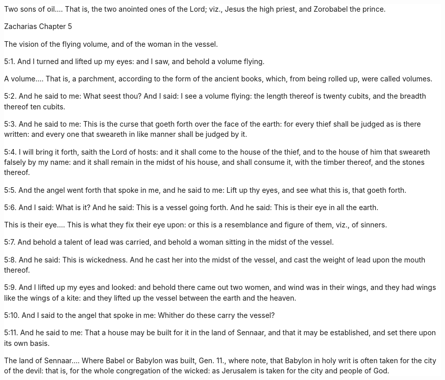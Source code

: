Two sons of oil.... That is, the two anointed ones of the Lord; viz.,
Jesus the high priest, and Zorobabel the prince.


Zacharias Chapter 5

The vision of the flying volume, and of the woman in the vessel.

5:1. And I turned and lifted up my eyes: and I saw, and behold a volume
flying.

A volume.... That is, a parchment, according to the form of the ancient
books, which, from being rolled up, were called volumes.

5:2. And he said to me: What seest thou? And I said: I see a volume
flying: the length thereof is twenty cubits, and the breadth thereof
ten cubits.

5:3. And he said to me: This is the curse that goeth forth over the
face of the earth: for every thief shall be judged as is there written:
and every one that sweareth in like manner shall be judged by it.

5:4. I will bring it forth, saith the Lord of hosts: and it shall come
to the house of the thief, and to the house of him that sweareth
falsely by my name: and it shall remain in the midst of his house, and
shall consume it, with the timber thereof, and the stones thereof.

5:5. And the angel went forth that spoke in me, and he said to me: Lift
up thy eyes, and see what this is, that goeth forth.

5:6. And I said: What is it? And he said: This is a vessel going forth.
And he said: This is their eye in all the earth.

This is their eye.... This is what they fix their eye upon: or this is
a resemblance and figure of them, viz., of sinners.

5:7. And behold a talent of lead was carried, and behold a woman
sitting in the midst of the vessel.

5:8. And he said: This is wickedness. And he cast her into the midst of
the vessel, and cast the weight of lead upon the mouth thereof.

5:9. And I lifted up my eyes and looked: and behold there came out two
women, and wind was in their wings, and they had wings like the wings
of a kite: and they lifted up the vessel between the earth and the
heaven.

5:10. And I said to the angel that spoke in me: Whither do these carry
the vessel?

5:11. And he said to me: That a house may be built for it in the land
of Sennaar, and that it may be established, and set there upon its own
basis.

The land of Sennaar.... Where Babel or Babylon was built, Gen. 11.,
where note, that Babylon in holy writ is often taken for the city of
the devil: that is, for the whole congregation of the wicked: as
Jerusalem is taken for the city and people of God.
